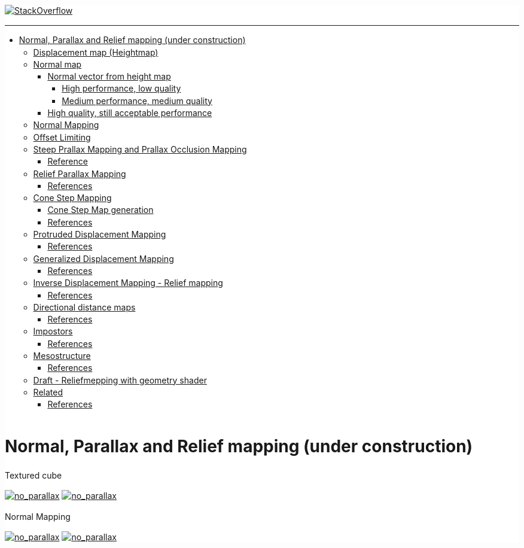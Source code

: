 [![StackOverflow](https://stackexchange.com/users/flair/7322082.png)](https://stackoverflow.com/users/5577765/rabbid76?tab=profile)

---



- [Normal, Parallax and Relief mapping (under construction)](#normal-parallax-and-relief-mapping-under-construction)
    - [Displacement map (Heightmap)](#displacement-map-heightmap)
    - [Normal map](#normal-map)
        - [Normal vector from height map](#normal-vector-from-height-map)
            - [High performance, low quality](#high-performance-low-quality)
            - [Medium performance, medium quality](#medium-performance-medium-quality)
        - [High quality, still acceptable performance](#high-quality-still-acceptable-performance)
    - [Normal Mapping](#normal-mapping)
    - [Offset Limiting](#offset-limiting)
    - [Steep Prallax Mapping and Prallax Occlusion Mapping](#steep-prallax-mapping-and-prallax-occlusion-mapping)
        - [Reference](#reference)
    - [Relief Parallax Mapping](#relief-parallax-mapping)
        - [References](#references)
    - [Cone Step Mapping](#cone-step-mapping)
        - [Cone Step Map generation](#cone-step-map-generation)
        - [References](#references-1)
    - [Protruded Displacement Mapping](#protruded-displacement-mapping)
        - [References](#references-2)
    - [Generalized Displacement Mapping](#generalized-displacement-mapping)
        - [References](#references-3)
    - [Inverse Displacement Mapping - Relief mapping](#inverse-displacement-mapping---relief-mapping)
        - [References](#references-4)
    - [Directional distance maps](#directional-distance-maps)
        - [References](#references-5)
    - [Impostors](#impostors)
        - [References](#references-6)
    - [Mesostructure](#mesostructure)
        - [References](#references-7)
    - [Draft - Reliefmepping with geometry shader](#draft---reliefmepping-with-geometry-shader)
    - [Related](#related)
        - [References](#references-8)



# Normal, Parallax and Relief mapping (under construction)

Textured cube

[![no_parallax](image/parallax_mapping/parallax_001_no_parallax_mapping_1.png)][1]
[![no_parallax](image/parallax_mapping/parallax_001_no_parallax_mapping_2.png)][1]

Normal Mapping

[![no_parallax](image/parallax_mapping/parallax_002_normal_mapping_1.png)][2]
[![no_parallax](image/parallax_mapping/parallax_002_normal_mapping_2.png)][2]


  [1]: https://rabbid76.github.io/graphics-snippets/html/technique/parallax_001_no_parallax_mapping.html
  [2]: https://rabbid76.github.io/graphics-snippets/html/technique/parallax_002_normal_mapping.html
  [3]: https://rabbid76.github.io/graphics-snippets/html/technique/parallax_003_offset_limiting.html
  [4]: https://rabbid76.github.io/graphics-snippets/html/technique/parallax_004_parallax_occlusion_mapping_derivative_tbn.html
  [5]: https://rabbid76.github.io/graphics-snippets/html/technique/parallax_005_parallax_relief_mapping_derivative_tbn.html
  [6]: https://rabbid76.github.io/graphics-snippets/html/technique/parallax_006_cone_step_mapping_derivative_tbn.html
  [7]: https://rabbid76.github.io/graphics-snippets/html/technique/parallax_mapping.html